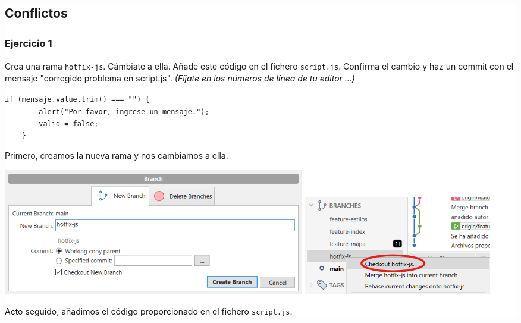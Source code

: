 ## **Conflictos**

### Ejercicio **1**

Crea una rama  `hotfix-js`. Cámbiate a ella. Añade este código en el fichero `script.js`.  Confirma el cambio y haz un commit con el mensaje "corregido problema en script.js".  *(Fíjate en los números de línea de tu editor ...)*

```
if (mensaje.value.trim() === "") { 
		alert("Por favor, ingrese un mensaje."); 
		valid = false; 
	}
```

Primero, creamos la nueva rama y nos cambiamos a ella.

<img src="Actividad%20Evaluable%202%20-%20GIT%20-%20Aida%20Montes%20Cabello.assets/image-20250212202539257.png" alt="image-20250212202539257" style="zoom:67%;" />

<img src="Actividad%20Evaluable%202%20-%20GIT%20-%20Aida%20Montes%20Cabello.assets/image-20250212202705288.png" alt="image-20250212202705288" style="zoom:67%;" />

Acto seguido, añadimos el código proporcionado en el fichero `script.js`.
